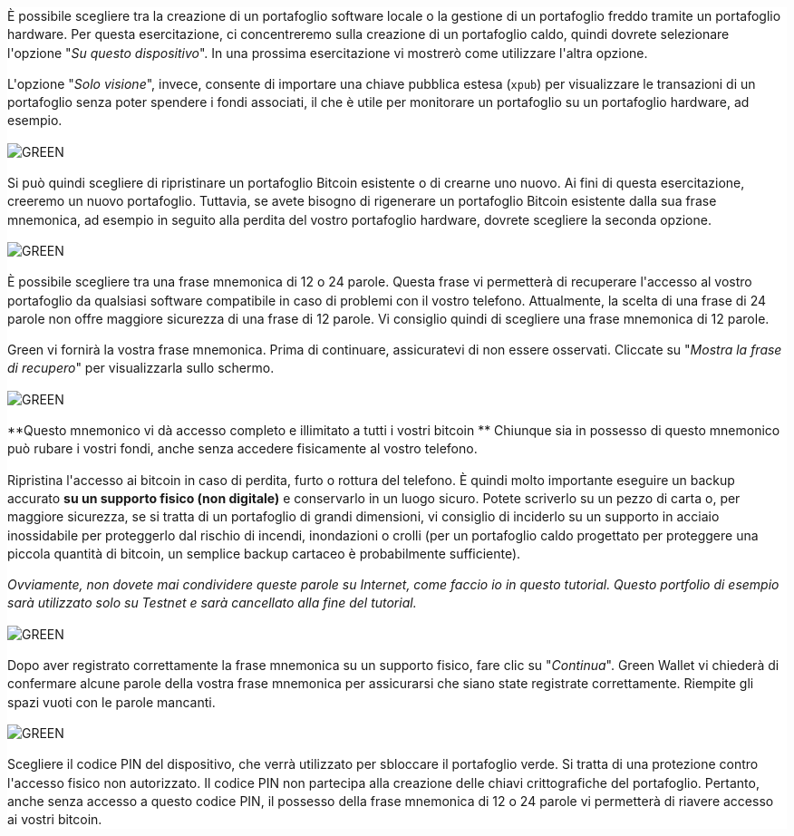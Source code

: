 È possibile scegliere tra la creazione di un portafoglio software locale o la gestione di un portafoglio freddo tramite un portafoglio hardware. Per questa esercitazione, ci concentreremo sulla creazione di un portafoglio caldo, quindi dovrete selezionare l'opzione "*Su questo dispositivo*". In una prossima esercitazione vi mostrerò come utilizzare l'altra opzione.

L'opzione "*Solo visione*", invece, consente di importare una chiave pubblica estesa (`xpub`) per visualizzare le transazioni di un portafoglio senza poter spendere i fondi associati, il che è utile per monitorare un portafoglio su un portafoglio hardware, ad esempio.

![GREEN](assets/fr/12.webp)

Si può quindi scegliere di ripristinare un portafoglio Bitcoin esistente o di crearne uno nuovo. Ai fini di questa esercitazione, creeremo un nuovo portafoglio. Tuttavia, se avete bisogno di rigenerare un portafoglio Bitcoin esistente dalla sua frase mnemonica, ad esempio in seguito alla perdita del vostro portafoglio hardware, dovrete scegliere la seconda opzione.

![GREEN](assets/fr/13.webp)

È possibile scegliere tra una frase mnemonica di 12 o 24 parole. Questa frase vi permetterà di recuperare l'accesso al vostro portafoglio da qualsiasi software compatibile in caso di problemi con il vostro telefono. Attualmente, la scelta di una frase di 24 parole non offre maggiore sicurezza di una frase di 12 parole. Vi consiglio quindi di scegliere una frase mnemonica di 12 parole.

Green vi fornirà la vostra frase mnemonica. Prima di continuare, assicuratevi di non essere osservati. Cliccate su "*Mostra la frase di recupero*" per visualizzarla sullo schermo.

![GREEN](assets/fr/14.webp)

**Questo mnemonico vi dà accesso completo e illimitato a tutti i vostri bitcoin ** Chiunque sia in possesso di questo mnemonico può rubare i vostri fondi, anche senza accedere fisicamente al vostro telefono.

Ripristina l'accesso ai bitcoin in caso di perdita, furto o rottura del telefono. È quindi molto importante eseguire un backup accurato **su un supporto fisico (non digitale)** e conservarlo in un luogo sicuro. Potete scriverlo su un pezzo di carta o, per maggiore sicurezza, se si tratta di un portafoglio di grandi dimensioni, vi consiglio di inciderlo su un supporto in acciaio inossidabile per proteggerlo dal rischio di incendi, inondazioni o crolli (per un portafoglio caldo progettato per proteggere una piccola quantità di bitcoin, un semplice backup cartaceo è probabilmente sufficiente).

*Ovviamente, non dovete mai condividere queste parole su Internet, come faccio io in questo tutorial. Questo portfolio di esempio sarà utilizzato solo su Testnet e sarà cancellato alla fine del tutorial.*

![GREEN](assets/fr/15.webp)

Dopo aver registrato correttamente la frase mnemonica su un supporto fisico, fare clic su "*Continua*". Green Wallet vi chiederà di confermare alcune parole della vostra frase mnemonica per assicurarsi che siano state registrate correttamente. Riempite gli spazi vuoti con le parole mancanti.

![GREEN](assets/fr/16.webp)

Scegliere il codice PIN del dispositivo, che verrà utilizzato per sbloccare il portafoglio verde. Si tratta di una protezione contro l'accesso fisico non autorizzato. Il codice PIN non partecipa alla creazione delle chiavi crittografiche del portafoglio. Pertanto, anche senza accesso a questo codice PIN, il possesso della frase mnemonica di 12 o 24 parole vi permetterà di riavere accesso ai vostri bitcoin.
